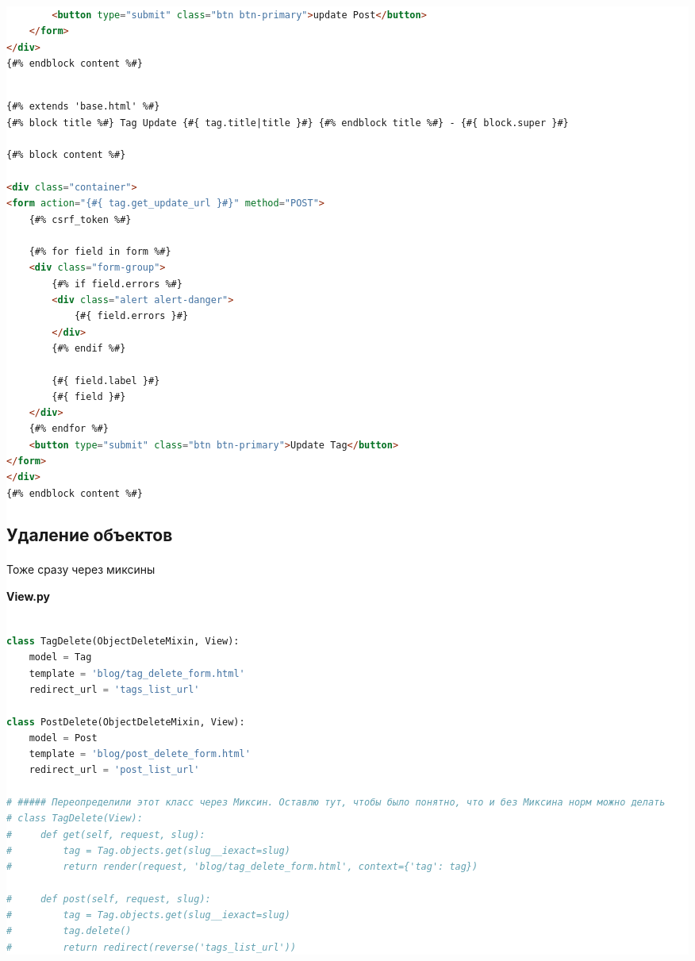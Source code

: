 ```html
        <button type="submit" class="btn btn-primary">update Post</button>
    </form>
</div>
{#% endblock content %#}
```

```html

{#% extends 'base.html' %#}
{#% block title %#} Tag Update {#{ tag.title|title }#} {#% endblock title %#} - {#{ block.super }#}

{#% block content %#}

<div class="container">
<form action="{#{ tag.get_update_url }#}" method="POST">
    {#% csrf_token %#}

    {#% for field in form %#}
    <div class="form-group">
        {#% if field.errors %#}
        <div class="alert alert-danger">
            {#{ field.errors }#}
        </div>
        {#% endif %#}

        {#{ field.label }#}
        {#{ field }#}
    </div>
    {#% endfor %#}
    <button type="submit" class="btn btn-primary">Update Tag</button>
</form>
</div>
{#% endblock content %#}
```

## Удаление объектов

Тоже сразу через миксины 

**View.py**

```python

class TagDelete(ObjectDeleteMixin, View):
    model = Tag
    template = 'blog/tag_delete_form.html'
    redirect_url = 'tags_list_url'

class PostDelete(ObjectDeleteMixin, View):
    model = Post
    template = 'blog/post_delete_form.html'
    redirect_url = 'post_list_url'

# ##### Переопределили этот класс через Миксин. Оставлю тут, чтобы было понятно, что и без Миксина норм можно делать
# class TagDelete(View):
#     def get(self, request, slug):
#         tag = Tag.objects.get(slug__iexact=slug)
#         return render(request, 'blog/tag_delete_form.html', context={'tag': tag})

#     def post(self, request, slug):
#         tag = Tag.objects.get(slug__iexact=slug)
#         tag.delete()
#         return redirect(reverse('tags_list_url'))
```